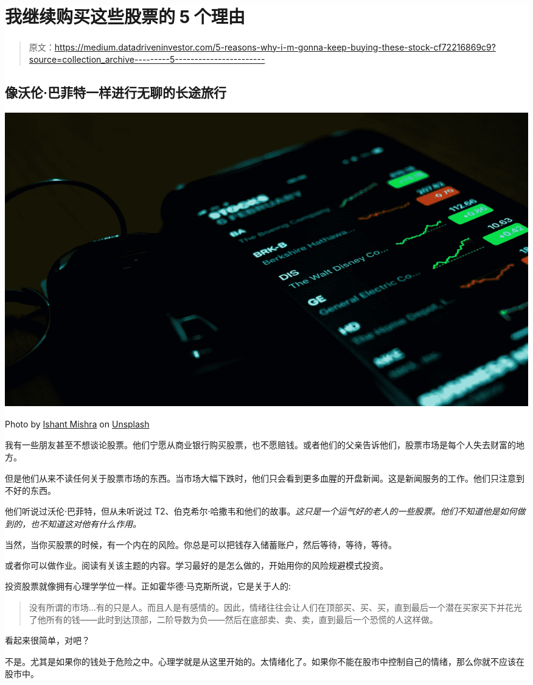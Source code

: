 # 我继续购买这些股票的 5 个理由

> 原文：<https://medium.datadriveninvestor.com/5-reasons-why-i-m-gonna-keep-buying-these-stock-cf72216869c9?source=collection_archive---------5----------------------->

## 像沃伦·巴菲特一样进行无聊的长途旅行

![](img/6b27a54bbf5ddf1646d14139d9adae56.png)

Photo by [Ishant Mishra](https://unsplash.com/@ishant_mishra54?utm_source=medium&utm_medium=referral) on [Unsplash](https://unsplash.com?utm_source=medium&utm_medium=referral)

我有一些朋友甚至不想谈论股票。他们宁愿从商业银行购买股票，也不愿赔钱。或者他们的父亲告诉他们，股票市场是每个人失去财富的地方。

但是他们从来不读任何关于股票市场的东西。当市场大幅下跌时，他们只会看到更多血腥的开盘新闻。这是新闻服务的工作。他们只注意到不好的东西。

他们听说过沃伦·巴菲特，但从未听说过 T2、伯克希尔·哈撒韦和他们的故事。*这只是一个运气好的老人的一些股票。他们不知道他是如何做到的，也不知道这对他有什么作用。*

当然，当你买股票的时候，有一个内在的风险。你总是可以把钱存入储蓄账户，然后等待，等待，等待。

或者你可以做作业。阅读有关该主题的内容。学习最好的是怎么做的，开始用你的风险规避模式投资。

投资股票就像拥有心理学学位一样。正如霍华德·马克斯所说，它是关于人的:

> 没有所谓的市场…有的只是人。而且人是有感情的。因此，情绪往往会让人们在顶部买、买、买，直到最后一个潜在买家买下并花光了他所有的钱——此时到达顶部，二阶导数为负——然后在底部卖、卖、卖，直到最后一个恐慌的人这样做。

看起来很简单，对吧？

不是。尤其是如果你的钱处于危险之中。心理学就是从这里开始的。太情绪化了。如果你不能在股市中控制自己的情绪，那么你就不应该在股市中。
